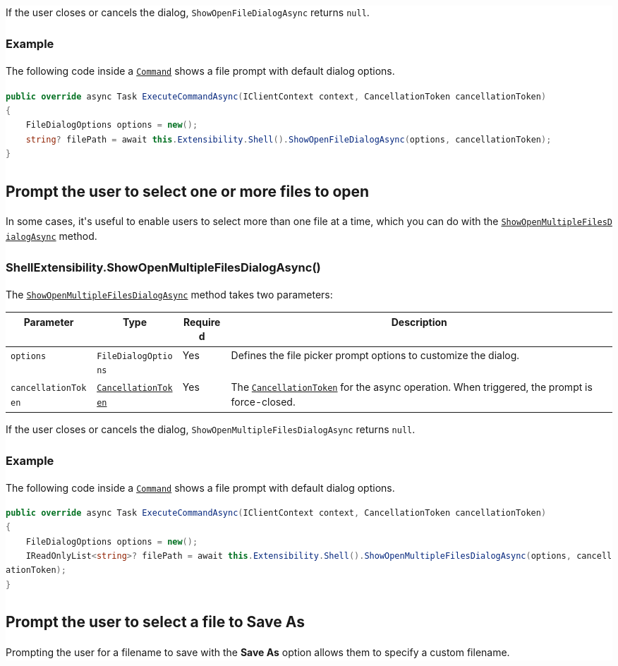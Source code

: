If the user closes or cancels the dialog, `ShowOpenFileDialogAsync` returns `null`.

### Example

The following code inside a [`Command`](/dotnet/api/microsoft.visualstudio.extensibility.commands.command) shows a file prompt with default dialog options.

```csharp
public override async Task ExecuteCommandAsync(IClientContext context, CancellationToken cancellationToken)
{
    FileDialogOptions options = new();
    string? filePath = await this.Extensibility.Shell().ShowOpenFileDialogAsync(options, cancellationToken);
}
```

## Prompt the user to select one or more files to open

In some cases, it's useful to enable users to select more than one file at a time, which you can do with the [`ShowOpenMultipleFilesDialogAsync`](/dotnet/api/microsoft.visualstudio.extensibility.shell.shellextensibility.ShowOpenMultipleFilesDialogAsync) method.

### ShellExtensibility.ShowOpenMultipleFilesDialogAsync()

The [`ShowOpenMultipleFilesDialogAsync`](/dotnet/api/microsoft.visualstudio.extensibility.shell.shellextensibility.ShowOpenFileDialogAsync) method takes two parameters:

| Parameter | Type | Required | Description |
| ----------|------|----------|-------------|
| `options`   | `FileDialogOptions` | Yes | Defines the file picker prompt options to customize the dialog. |
| `cancellationToken` | [`CancellationToken`](/dotnet/api/system.threading.cancellationtoken) | Yes | The [`CancellationToken`](/dotnet/api/system.threading.cancellationtoken) for the async operation. When triggered, the prompt is force-closed. |

If the user closes or cancels the dialog, `ShowOpenMultipleFilesDialogAsync` returns `null`.

### Example

The following code inside a [`Command`](/dotnet/api/microsoft.visualstudio.extensibility.commands.command) shows a file prompt with default dialog options.

```csharp
public override async Task ExecuteCommandAsync(IClientContext context, CancellationToken cancellationToken)
{
    FileDialogOptions options = new();
    IReadOnlyList<string>? filePath = await this.Extensibility.Shell().ShowOpenMultipleFilesDialogAsync(options, cancellationToken);
}
```

## Prompt the user to select a file to Save As

Prompting the user for a filename to save with the **Save As** option allows them to specify a custom filename.
